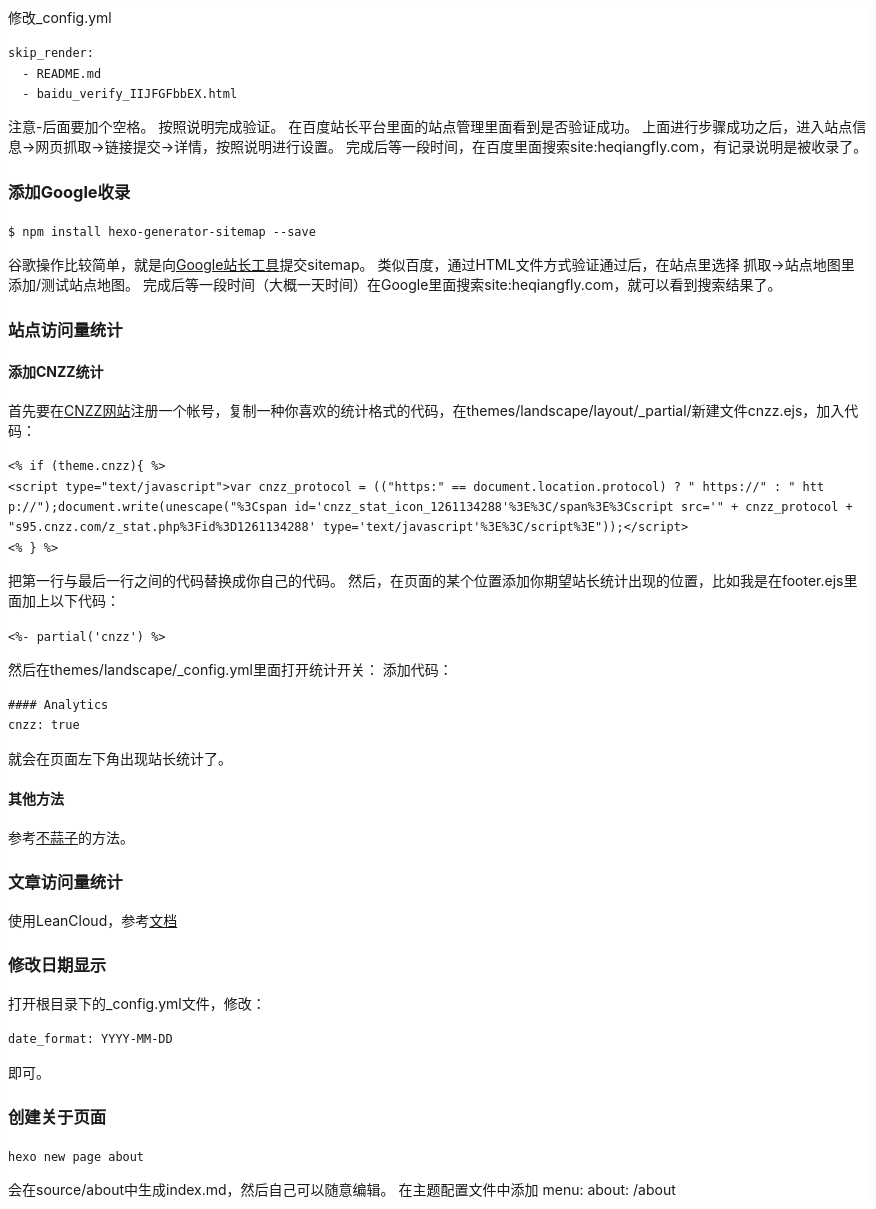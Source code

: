 修改_config.yml
```
skip_render: 
  - README.md
  - baidu_verify_IIJFGFbbEX.html
```
注意-后面要加个空格。
按照说明完成验证。
在百度站长平台里面的站点管理里面看到是否验证成功。
上面进行步骤成功之后，进入站点信息->网页抓取->链接提交->详情，按照说明进行设置。
完成后等一段时间，在百度里面搜索site:heqiangfly.com，有记录说明是被收录了。
### 添加Google收录
```
$ npm install hexo-generator-sitemap --save
```
谷歌操作比较简单，就是向[Google站长工具](https://www.google.com/webmasters/tools/home?hl=zh-CN)提交sitemap。
类似百度，通过HTML文件方式验证通过后，在站点里选择 抓取->站点地图里 添加/测试站点地图。
完成后等一段时间（大概一天时间）在Google里面搜索site:heqiangfly.com，就可以看到搜索结果了。
### 站点访问量统计
#### 添加CNZZ统计
首先要在[CNZZ网站](http://i.umeng.com/signup)注册一个帐号，复制一种你喜欢的统计格式的代码，在themes/landscape/layout/_partial/新建文件cnzz.ejs，加入代码：
```
<% if (theme.cnzz){ %>
<script type="text/javascript">var cnzz_protocol = (("https:" == document.location.protocol) ? " https://" : " http://");document.write(unescape("%3Cspan id='cnzz_stat_icon_1261134288'%3E%3C/span%3E%3Cscript src='" + cnzz_protocol + "s95.cnzz.com/z_stat.php%3Fid%3D1261134288' type='text/javascript'%3E%3C/script%3E"));</script>
<% } %>
```
把第一行与最后一行之间的代码替换成你自己的代码。
然后，在页面的某个位置添加你期望站长统计出现的位置，比如我是在footer.ejs里面加上以下代码：
```
<%- partial('cnzz') %>
```
然后在themes/landscape/_config.yml里面打开统计开关：
添加代码：
```
#### Analytics
cnzz: true
```
就会在页面左下角出现站长统计了。
#### 其他方法
参考[不蒜子](http://busuanzi.ibruce.info/)的方法。
### 文章访问量统计
使用LeanCloud，参考[文档](https://notes.wanghao.work/2015-10-21-%E4%B8%BANexT%E4%B8%BB%E9%A2%98%E6%B7%BB%E5%8A%A0%E6%96%87%E7%AB%A0%E9%98%85%E8%AF%BB%E9%87%8F%E7%BB%9F%E8%AE%A1%E5%8A%9F%E8%83%BD.html#%E9%85%8D%E7%BD%AELeanCloud)
### 修改日期显示
打开根目录下的_config.yml文件，修改：
```
date_format: YYYY-MM-DD
```
即可。
### 创建关于页面
```
hexo new page about
```
会在source/about中生成index.md，然后自己可以随意编辑。
在主题配置文件中添加
menu:
  about: /about